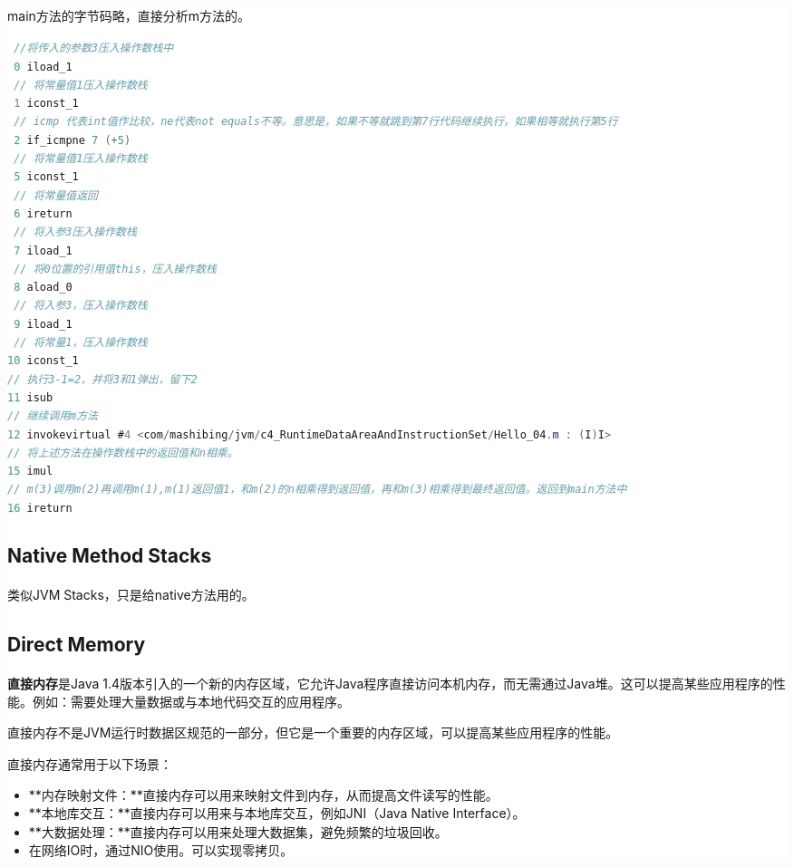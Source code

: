 main方法的字节码略，直接分析m方法的。

```java
 //将传入的参数3压入操作数栈中
 0 iload_1
 // 将常量值1压入操作数栈
 1 iconst_1
 // icmp 代表int值作比较，ne代表not equals不等。意思是，如果不等就跳到第7行代码继续执行，如果相等就执行第5行    
 2 if_icmpne 7 (+5)
 // 将常量值1压入操作数栈
 5 iconst_1
 // 将常量值返回
 6 ireturn
 // 将入参3压入操作数栈
 7 iload_1
 // 将0位置的引用值this，压入操作数栈
 8 aload_0
 // 将入参3，压入操作数栈
 9 iload_1
 // 将常量1，压入操作数栈
10 iconst_1
// 执行3-1=2，并将3和1弹出，留下2
11 isub
// 继续调用m方法
12 invokevirtual #4 <com/mashibing/jvm/c4_RuntimeDataAreaAndInstructionSet/Hello_04.m : (I)I>
// 将上述方法在操作数栈中的返回值和n相乘。
15 imul
// m(3)调用m(2)再调用m(1),m(1)返回值1，和m(2)的n相乘得到返回值，再和m(3)相乘得到最终返回值。返回到main方法中
16 ireturn
```







## Native Method Stacks

类似JVM Stacks，只是给native方法用的。



## Direct Memory

**直接内存**是Java 1.4版本引入的一个新的内存区域，它允许Java程序直接访问本机内存，而无需通过Java堆。这可以提高某些应用程序的性能。例如：需要处理大量数据或与本地代码交互的应用程序。

直接内存不是JVM运行时数据区规范的一部分，但它是一个重要的内存区域，可以提高某些应用程序的性能。

直接内存通常用于以下场景：

- **内存映射文件：**直接内存可以用来映射文件到内存，从而提高文件读写的性能。
- **本地库交互：**直接内存可以用来与本地库交互，例如JNI（Java Native Interface）。
- **大数据处理：**直接内存可以用来处理大数据集，避免频繁的垃圾回收。
- 在网络IO时，通过NIO使用。可以实现零拷贝。

